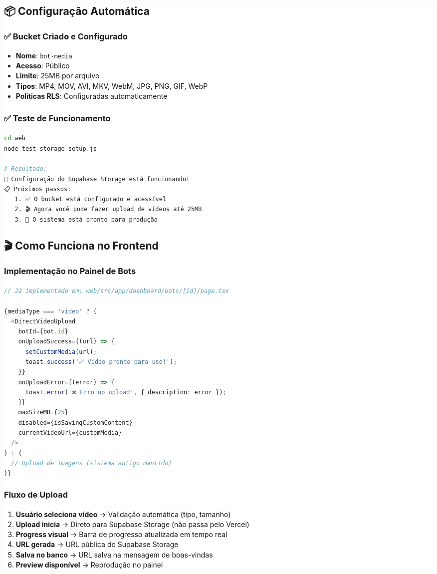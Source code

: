 ## 📦 **Configuração Automática**

### ✅ **Bucket Criado e Configurado**
- **Nome**: `bot-media`
- **Acesso**: Público
- **Limite**: 25MB por arquivo
- **Tipos**: MP4, MOV, AVI, MKV, WebM, JPG, PNG, GIF, WebP
- **Políticas RLS**: Configuradas automaticamente

### ✅ **Teste de Funcionamento**
```bash
cd web
node test-storage-setup.js

# Resultado:
🎉 Configuração do Supabase Storage está funcionando!
📋 Próximos passos:
   1. ✅ O bucket está configurado e acessível
   2. 🎬 Agora você pode fazer upload de vídeos até 25MB
   3. 🚀 O sistema está pronto para produção
```

## 🎬 **Como Funciona no Frontend**

### **Implementação no Painel de Bots**
```typescript
// Já implementado em: web/src/app/dashboard/bots/[id]/page.tsx

{mediaType === 'video' ? (
  <DirectVideoUpload
    botId={bot.id}
    onUploadSuccess={(url) => {
      setCustomMedia(url);
      toast.success('✅ Vídeo pronto para uso!');
    }}
    onUploadError={(error) => {
      toast.error('❌ Erro no upload', { description: error });
    }}
    maxSizeMB={25}
    disabled={isSavingCustomContent}
    currentVideoUrl={customMedia}
  />
) : (
  // Upload de imagens (sistema antigo mantido)
)}
```

### **Fluxo de Upload**
1. **Usuário seleciona vídeo** → Validação automática (tipo, tamanho)
2. **Upload inicia** → Direto para Supabase Storage (não passa pelo Vercel)
3. **Progress visual** → Barra de progresso atualizada em tempo real
4. **URL gerada** → URL pública do Supabase Storage
5. **Salva no banco** → URL salva na mensagem de boas-vindas
6. **Preview disponível** → Reprodução no painel
